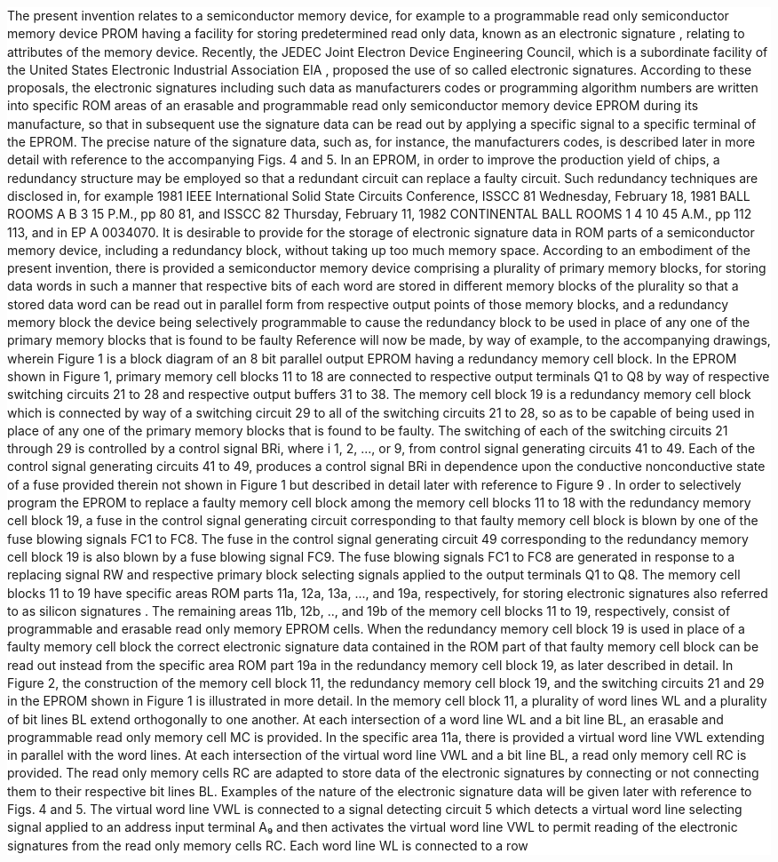 The present invention relates to a semiconductor memory device, for example to a programmable read only semiconductor memory device PROM having a facility for storing predetermined read only data, known as an electronic signature , relating to attributes of the memory device. Recently, the JEDEC Joint Electron Device Engineering Council, which is a subordinate facility of the United States Electronic Industrial Association EIA , proposed the use of so called electronic signatures. According to these proposals, the electronic signatures including such data as manufacturers codes or programming algorithm numbers are written into specific ROM areas of an erasable and programmable read only semiconductor memory device EPROM during its manufacture, so that in subsequent use the signature data can be read out by applying a specific signal to a specific terminal of the EPROM. The precise nature of the signature data, such as, for instance, the manufacturers codes, is described later in more detail with reference to the accompanying Figs. 4 and 5. In an EPROM, in order to improve the production yield of chips, a redundancy structure may be employed so that a redundant circuit can replace a faulty circuit. Such redundancy techniques are disclosed in, for example 1981 IEEE International Solid State Circuits Conference, ISSCC 81 Wednesday, February 18, 1981 BALL ROOMS A B 3 15 P.M., pp 80 81, and ISSCC 82 Thursday, February 11, 1982 CONTINENTAL BALL ROOMS 1 4 10 45 A.M., pp 112 113, and in EP A 0034070. It is desirable to provide for the storage of electronic signature data in ROM parts of a semiconductor memory device, including a redundancy block, without taking up too much memory space. According to an embodiment of the present invention, there is provided a semiconductor memory device comprising a plurality of primary memory blocks, for storing data words in such a manner that respective bits of each word are stored in different memory blocks of the plurality so that a stored data word can be read out in parallel form from respective output points of those memory blocks, and a redundancy memory block the device being selectively programmable to cause the redundancy block to be used in place of any one of the primary memory blocks that is found to be faulty Reference will now be made, by way of example, to the accompanying drawings, wherein Figure 1 is a block diagram of an 8 bit parallel output EPROM having a redundancy memory cell block. In the EPROM shown in Figure 1, primary memory cell blocks 11 to 18 are connected to respective output terminals Q1 to Q8 by way of respective switching circuits 21 to 28 and respective output buffers 31 to 38. The memory cell block 19 is a redundancy memory cell block which is connected by way of a switching circuit 29 to all of the switching circuits 21 to 28, so as to be capable of being used in place of any one of the primary memory blocks that is found to be faulty. The switching of each of the switching circuits 21 through 29 is controlled by a control signal BRi, where i 1, 2, ..., or 9, from control signal generating circuits 41 to 49. Each of the control signal generating circuits 41 to 49, produces a control signal BRi in dependence upon the conductive nonconductive state of a fuse provided therein not shown in Figure 1 but described in detail later with reference to Figure 9 . In order to selectively program the EPROM to replace a faulty memory cell block among the memory cell blocks 11 to 18 with the redundancy memory cell block 19, a fuse in the control signal generating circuit corresponding to that faulty memory cell block is blown by one of the fuse blowing signals FC1 to FC8. The fuse in the control signal generating circuit 49 corresponding to the redundancy memory cell block 19 is also blown by a fuse blowing signal FC9. The fuse blowing signals FC1 to FC8 are generated in response to a replacing signal RW and respective primary block selecting signals applied to the output terminals Q1 to Q8. The memory cell blocks 11 to 19 have specific areas ROM parts 11a, 12a, 13a, ..., and 19a, respectively, for storing electronic signatures also referred to as silicon signatures . The remaining areas 11b, 12b, .., and 19b of the memory cell blocks 11 to 19, respectively, consist of programmable and erasable read only memory EPROM cells. When the redundancy memory cell block 19 is used in place of a faulty memory cell block the correct electronic signature data contained in the ROM part of that faulty memory cell block can be read out instead from the specific area ROM part 19a in the redundancy memory cell block 19, as later described in detail. In Figure 2, the construction of the memory cell block 11, the redundancy memory cell block 19, and the switching circuits 21 and 29 in the EPROM shown in Figure 1 is illustrated in more detail. In the memory cell block 11, a plurality of word lines WL and a plurality of bit lines BL extend orthogonally to one another. At each intersection of a word line WL and a bit line BL, an erasable and programmable read only memory cell MC is provided. In the specific area 11a, there is provided a virtual word line VWL extending in parallel with the word lines. At each intersection of the virtual word line VWL and a bit line BL, a read only memory cell RC is provided. The read only memory cells RC are adapted to store data of the electronic signatures by connecting or not connecting them to their respective bit lines BL. Examples of the nature of the electronic signature data will be given later with reference to Figs. 4 and 5. The virtual word line VWL is connected to a signal detecting circuit 5 which detects a virtual word line selecting signal applied to an address input terminal A₉ and then activates the virtual word line VWL to permit reading of the electronic signatures from the read only memory cells RC. Each word line WL is connected to a row